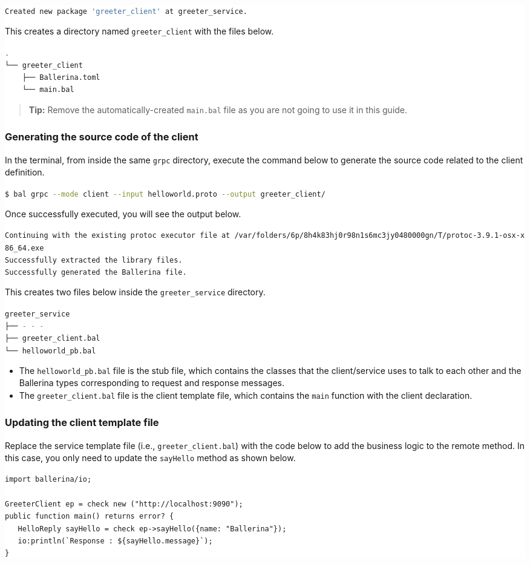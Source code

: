 ```bash
Created new package 'greeter_client' at greeter_service.
```

This creates a directory named `greeter_client` with the files below.

```bash
.
└── greeter_client
    ├── Ballerina.toml
    └── main.bal
```

>**Tip:** Remove the automatically-created `main.bal` file as you are not going to use it in this guide.

### Generating the source code of the client

In the terminal, from inside the same `grpc` directory, execute the command below to generate the source code related to the client definition.

```bash
$ bal grpc --mode client --input helloworld.proto --output greeter_client/
```

Once successfully executed, you will see the output below.

```bash
Continuing with the existing protoc executor file at /var/folders/6p/8h4k83hj0r98n1s6mc3jy0480000gn/T/protoc-3.9.1-osx-x86_64.exe
Successfully extracted the library files.
Successfully generated the Ballerina file.
```

This creates two files below inside the `greeter_service` directory.

```bash
greeter_service
├── - - -
├── greeter_client.bal
└── helloworld_pb.bal
```

- The `helloworld_pb.bal` file is the stub file, which contains the classes that the client/service uses to talk to each
other and the Ballerina types corresponding to request and response messages.
- The `greeter_client.bal` file is the client template file, which contains the `main` function with the client declaration.

### Updating the client template file

Replace the service template file (i.e., `greeter_client.bal`) with the code below to add the business logic to the remote method. In this case, you only need to update the `sayHello` method as shown below.

```ballerina
import ballerina/io;

GreeterClient ep = check new ("http://localhost:9090");
public function main() returns error? {
   HelloReply sayHello = check ep->sayHello({name: "Ballerina"});
   io:println(`Response : ${sayHello.message}`);
}
```
